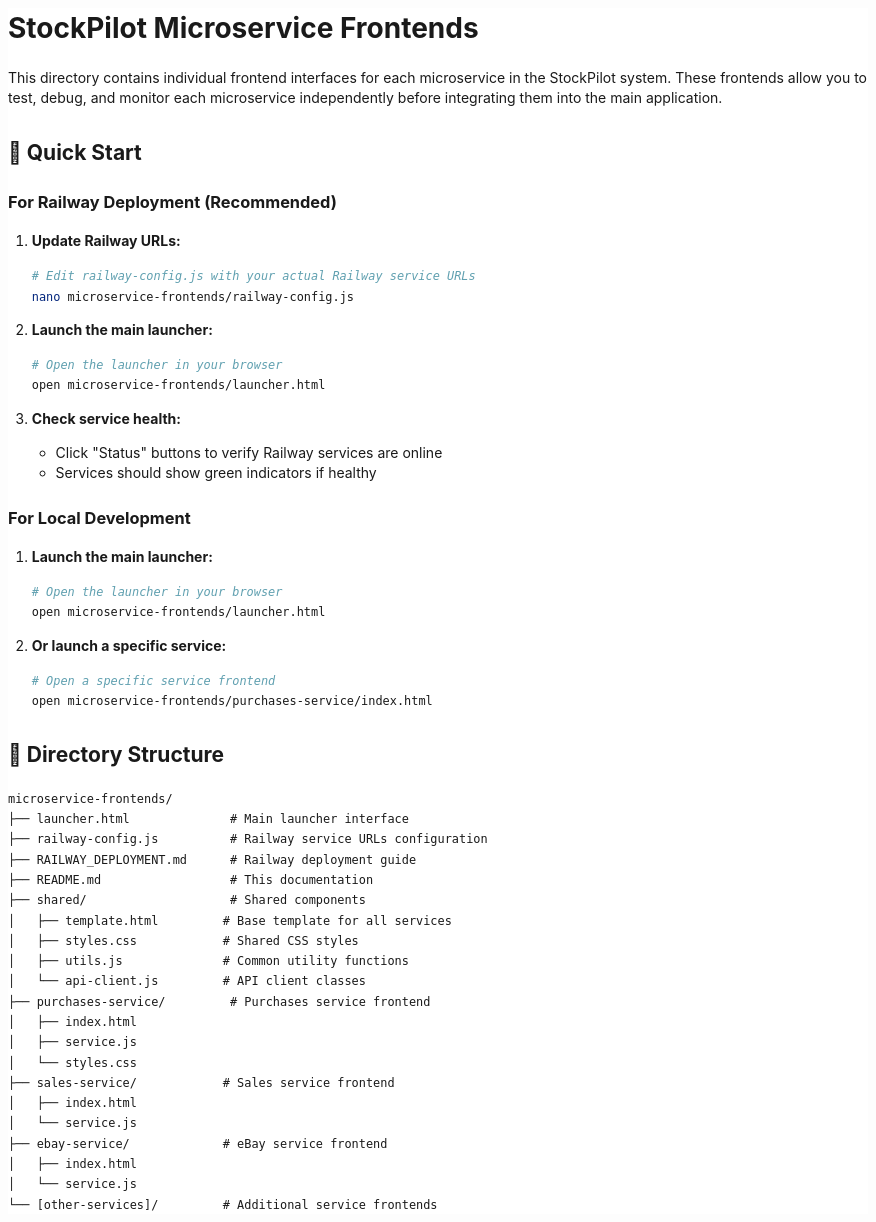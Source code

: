 # StockPilot Microservice Frontends

This directory contains individual frontend interfaces for each microservice in the StockPilot system. These frontends allow you to test, debug, and monitor each microservice independently before integrating them into the main application.

## 🚀 Quick Start

### For Railway Deployment (Recommended)

1. **Update Railway URLs:**
   ```bash
   # Edit railway-config.js with your actual Railway service URLs
   nano microservice-frontends/railway-config.js
   ```

2. **Launch the main launcher:**
   ```bash
   # Open the launcher in your browser
   open microservice-frontends/launcher.html
   ```

3. **Check service health:**
   - Click "Status" buttons to verify Railway services are online
   - Services should show green indicators if healthy

### For Local Development

1. **Launch the main launcher:**
   ```bash
   # Open the launcher in your browser
   open microservice-frontends/launcher.html
   ```

2. **Or launch a specific service:**
   ```bash
   # Open a specific service frontend
   open microservice-frontends/purchases-service/index.html
   ```

## 📁 Directory Structure

```
microservice-frontends/
├── launcher.html              # Main launcher interface
├── railway-config.js          # Railway service URLs configuration
├── RAILWAY_DEPLOYMENT.md      # Railway deployment guide
├── README.md                  # This documentation
├── shared/                    # Shared components
│   ├── template.html         # Base template for all services
│   ├── styles.css            # Shared CSS styles
│   ├── utils.js              # Common utility functions
│   └── api-client.js         # API client classes
├── purchases-service/         # Purchases service frontend
│   ├── index.html
│   ├── service.js
│   └── styles.css
├── sales-service/            # Sales service frontend
│   ├── index.html
│   └── service.js
├── ebay-service/             # eBay service frontend
│   ├── index.html
│   └── service.js
└── [other-services]/         # Additional service frontends
```
